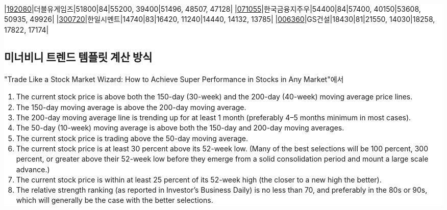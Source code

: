 |[192080](https://finance.daum.net/quotes/A192080)|더블유게임즈|51800|84|55200, 39400|51496, 48507, 47128|
|[071055](https://finance.daum.net/quotes/A071055)|한국금융지주우|54400|84|57400, 40150|53608, 50935, 49926|
|[300720](https://finance.daum.net/quotes/A300720)|한일시멘트|14740|83|16420, 11240|14440, 14132, 13785|
|[006360](https://finance.daum.net/quotes/A006360)|GS건설|18430|81|21550, 14030|18258, 17822, 17174|

## 미너비니 트렌드 템플릿 계산 방식

"Trade Like a Stock Market Wizard: How to Achieve Super Performance in Stocks in Any Market"에서

 1. The current stock price is above both the 150-day (30-week) and the 200-day (40-week) moving average price lines.
 1. The 150-day moving average is above the 200-day moving average.
 1. The 200-day moving average line is trending up for at least 1 month (preferably 4–5 months minimum in most cases).
 1. The 50-day (10-week) moving average is above both the 150-day and 200-day moving averages.
 1. The current stock price is trading above the 50-day moving average.
 1. The current stock price is at least 30 percent above its 52-week low. (Many of the best selections will be 100 percent, 300 percent, or greater above their 52-week low before they emerge from a solid consolidation period and mount a large scale advance.)
 1. The current stock price is within at least 25 percent of its 52-week high (the closer to a new high the better).
 1. The relative strength ranking (as reported in Investor’s Business Daily) is no less than 70, and preferably in the 80s or 90s, which will generally be the case with the better selections.
